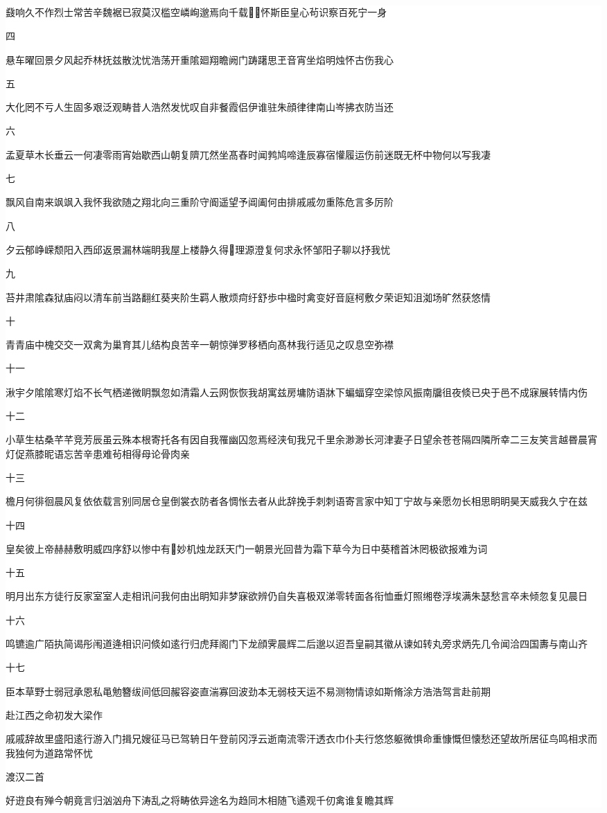 鼗响久不作烈士常苦辛魏裾已寂莫汉槛空嶙峋邈焉向千载怀斯臣皇心茍识察百死宁一身  

四  

悬车曜回景夕风起乔林抚兹散沈忧浩荡开重隂廻翔瞻阙门踌躇思玊音宵坐焰明烛怀古伤我心  

五  

大化罔不亏人生固多艰泛观畴昔人浩然发忧叹自非餐霞侣伊谁驻朱顔律律南山岑拂衣防当还  

六  

孟夏草木长垂云一何凄零雨宵始歇西山朝复隮兀然坐髙舂时闻鹁鸠啼逢辰寡宿懽履运伤前迷既无杯中物何以写我凄  

七  

飘风自南来飒飒入我怀我欲随之翔北向三重阶守阍遥望予阊阖何由排戚戚勿重陈危言多厉阶  

八  

夕云郁峥嵘颓阳入西邱返景漏林端眀我屋上楼静久得理源澄复何求永怀邹阳子聊以抒我忧  

九  

苔井肃隂森狱庙闷以清车前当路翻红葵夹阶生羁人散烦疴纡舒歩中楹时禽变好音庭柯敷夕荣讵知沮洳场旷然获悠情  

十  

青青庙中槐交交一双禽为巢育其儿结构良苦辛一朝惊弹罗移栖向髙林我行适见之叹息空弥襟  

十一  

湫宇夕隂隂寒灯焰不长气栖递微眀飘忽如清霜人云网恢恢我胡寓兹房墉防语牀下蝙蝠穿空梁惊风振南牖徂夜倐已央于邑不成寐展转情内伤  

十二  

小草生枯桑芊芊竞芳辰虽云殊本根寄托各有因自我罹幽囚忽焉经浃旬我兄千里余渺渺长河津妻子日望余苍苍隔四隣所幸二三友笑言越昬晨宵灯促燕膝昵语忘苦辛患难茍相得母论骨肉亲  

十三  

檐月何徘徊晨风复依依载言别同居仓皇倒裳衣防者各惆怅去者从此辞挽手刺刺语寄言家中知丁宁故与亲愿勿长相思眀眀昊天威我久宁在兹  

十四  

皇矣彼上帝赫赫敷明威四序舒以惨中有妙机烛龙跃天门一朝景光回昔为霜下草今为日中葵稽首沐罔极欲报难为词  

十五  

明月出东方徒行反家室室人走相讯问我何由出眀知非梦寐欲辨仍自失喜极双涕零转面各衔恤垂灯照缃卷浮埃满朱瑟愁言卒未倾忽复见晨日  

十六  

鸣镳逾广陌执简谒彤闱道逄相识问倐如逺行归虎拜阁门下龙顔霁晨辉二后邈以迢吾皇嗣其徽从谏如转丸旁求炳先几令闻洽四国夀与南山齐  

十七  

臣本草野士弱冠承恩私黾勉簪绂间低回赧容姿直湍寡回波劲本无弱枝天运不易测物情谅如斯脩涂方浩浩驾言赴前期  

赴江西之命初发大梁作  

戚戚辞故里盛阳逺行游入门揖兄嫂征马已驾辀日午登前冈浮云逝南流零汗透衣巾仆夫行悠悠躯微惧命重慷慨但懐愁还望故所居征鸟鸣相求而我独何为道路常怀忧  

渡汉二首  

好逰良有殚今朝竟言归汹汹舟下涛乱之将畴依异途名为趋同木相随飞遹观千仞禽谁复瞻其辉  
